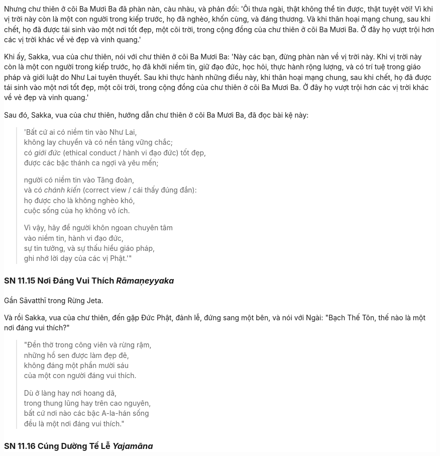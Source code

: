 Nhưng chư thiên ở cõi Ba Mươi Ba đã phàn nàn, càu nhàu, và phản đối: 'Ôi
thưa ngài, thật không thể tin được, thật tuyệt vời! Vì khi vị trời này còn là một con người
trong kiếp trước, họ đã nghèo, khốn cùng, và đáng thương. Và khi
thân hoại mạng chung, sau khi chết, họ đã được tái sinh vào một nơi tốt đẹp,
một cõi trời, trong cộng đồng của chư thiên ở cõi Ba Mươi Ba. Ở đây
họ vượt trội hơn các vị trời khác về vẻ đẹp và vinh quang.'

Khi ấy, Sakka, vua của chư thiên, nói với chư thiên ở cõi Ba Mươi Ba: 'Này các bạn, đừng phàn nàn về vị trời này. Khi vị trời này còn là một con người
trong kiếp trước, họ đã khởi niềm tin, giữ đạo đức, học hỏi, thực hành rộng lượng, và có trí tuệ trong
giáo pháp và giới luật do Như Lai tuyên thuyết.
Sau khi thực hành những điều này, khi thân hoại mạng chung, sau khi chết,
họ đã được tái sinh vào một nơi tốt đẹp, một cõi trời, trong cộng đồng của
chư thiên ở cõi Ba Mươi Ba. Ở đây họ vượt trội hơn các vị trời khác về
vẻ đẹp và vinh quang.'

Sau đó, Sakka, vua của chư thiên, hướng dẫn chư thiên ở cõi Ba Mươi Ba, đã đọc
bài kệ này:

> 'Bất cứ ai có niềm tin vào Như Lai,\
> không lay chuyển và có nền tảng vững chắc;\
> có *giới đức* (ethical conduct / hành vi đạo đức) tốt đẹp,\
> được các bậc thánh ca ngợi và yêu mến;
>
> người có niềm tin vào Tăng đoàn,\
> và có *chánh kiến* (correct view / cái thấy đúng đắn):\
> họ được cho là không nghèo khó,\
> cuộc sống của họ không vô ích.
>
> Vì vậy, hãy để người khôn ngoan chuyên tâm\
> vào niềm tin, hành vi đạo đức,\
> sự tin tưởng, và sự thấu hiểu giáo pháp,\
> ghi nhớ lời dạy của các vị Phật.'"


### SN 11.15 Nơi Đáng Vui Thích *Rāmaṇeyyaka*

Gần Sāvatthī trong Rừng Jeta.

Và rồi Sakka, vua của chư thiên, đến gặp Đức Phật, đảnh lễ, đứng sang một
bên, và nói với Ngài: "Bạch Thế Tôn, thế nào là một nơi đáng vui thích?"

> "Đền thờ trong công viên và rừng rậm,\
> những hồ sen được làm đẹp đẽ,\
> không đáng một phần mười sáu\
> của một con người đáng vui thích.
>
> Dù ở làng hay nơi hoang dã,\
> trong thung lũng hay trên cao nguyên,\
> bất cứ nơi nào các bậc A-la-hán sống\
> đều là một nơi đáng vui thích."


### SN 11.16 Cúng Dường Tế Lễ *Yajamāna*
